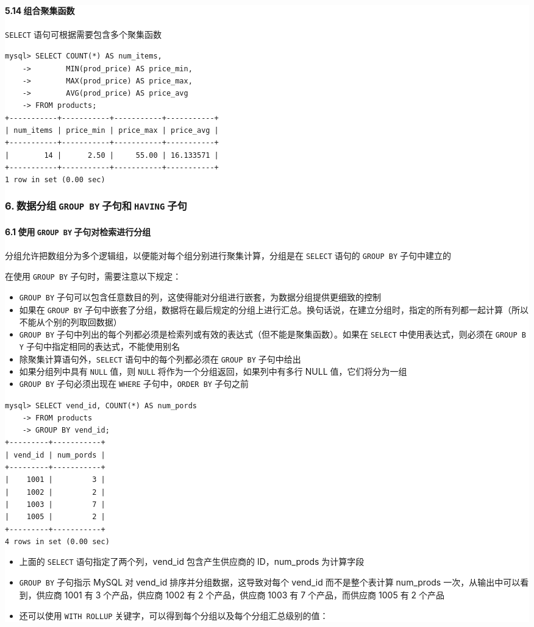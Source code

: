 #### 5.14 组合聚集函数

`SELECT` 语句可根据需要包含多个聚集函数

```
mysql> SELECT COUNT(*) AS num_items,
    ->        MIN(prod_price) AS price_min,
    ->        MAX(prod_price) AS price_max,
    ->        AVG(prod_price) AS price_avg
    -> FROM products;
+-----------+-----------+-----------+-----------+
| num_items | price_min | price_max | price_avg |
+-----------+-----------+-----------+-----------+
|        14 |      2.50 |     55.00 | 16.133571 |
+-----------+-----------+-----------+-----------+
1 row in set (0.00 sec)
```

### 6. 数据分组 `GROUP BY` 子句和 `HAVING` 子句

#### 6.1 使用 `GROUP BY` 子句对检索进行分组

分组允许把数组分为多个逻辑组，以便能对每个组分别进行聚集计算，分组是在 `SELECT` 语句的 `GROUP BY` 子句中建立的

在使用 `GROUP BY` 子句时，需要注意以下规定：

- `GROUP BY` 子句可以包含任意数目的列，这使得能对分组进行嵌套，为数据分组提供更细致的控制
- 如果在 `GROUP BY` 子句中嵌套了分组，数据将在最后规定的分组上进行汇总。换句话说，在建立分组时，指定的所有列都一起计算（所以不能从个别的列取回数据）
- `GROUP BY` 子句中列出的每个列都必须是检索列或有效的表达式（但不能是聚集函数）。如果在 `SELECT` 中使用表达式，则必须在 `GROUP BY` 子句中指定相同的表达式，不能使用别名
- 除聚集计算语句外，`SELECT` 语句中的每个列都必须在 `GROUP BY` 子句中给出
- 如果分组列中具有 `NULL` 值，则 `NULL` 将作为一个分组返回，如果列中有多行 NULL 值，它们将分为一组
- `GROUP BY` 子句必须出现在 `WHERE` 子句中，`ORDER BY` 子句之前

```
mysql> SELECT vend_id, COUNT(*) AS num_pords
    -> FROM products
    -> GROUP BY vend_id;
+---------+-----------+
| vend_id | num_pords |
+---------+-----------+
|    1001 |         3 |
|    1002 |         2 |
|    1003 |         7 |
|    1005 |         2 |
+---------+-----------+
4 rows in set (0.00 sec)
```

- 上面的 `SELECT` 语句指定了两个列，vend_id 包含产生供应商的 ID，num_prods 为计算字段

- `GROUP BY` 子句指示 MySQL 对 vend_id 排序并分组数据，这导致对每个 vend_id 而不是整个表计算 num_prods 一次，从输出中可以看到，供应商 1001 有 3 个产品，供应商 1002 有 2 个产品，供应商 1003 有 7 个产品，而供应商 1005 有 2 个产品

- 还可以使用 `WITH ROLLUP` 关键字，可以得到每个分组以及每个分组汇总级别的值：
